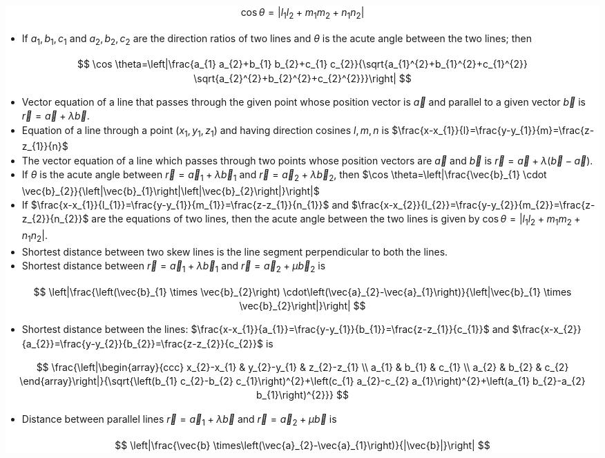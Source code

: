 $$
\cos \theta=\left|l_{1} l_{2}+m_{1} m_{2}+n_{1} n_{2}\right|
$$

- If $a_{1}, b_{1}, c_{1}$ and $a_{2}, b_{2}, c_{2}$ are the direction ratios of two lines and $\theta$ is the acute angle between the two lines; then

$$
\cos \theta=\left|\frac{a_{1} a_{2}+b_{1} b_{2}+c_{1} c_{2}}{\sqrt{a_{1}^{2}+b_{1}^{2}+c_{1}^{2}} \sqrt{a_{2}^{2}+b_{2}^{2}+c_{2}^{2}}}\right|
$$

- Vector equation of a line that passes through the given point whose position vector is $\vec{a}$ and parallel to a given vector $\vec{b}$ is $\vec{r}=\vec{a}+\lambda \vec{b}$.
- Equation of a line through a point $\left(x_{1}, y_{1}, z_{1}\right)$ and having direction cosines $l, m, n$ is $\frac{x-x_{1}}{l}=\frac{y-y_{1}}{m}=\frac{z-z_{1}}{n}$
- The vector equation of a line which passes through two points whose position vectors are $\vec{a}$ and $\vec{b}$ is $\vec{r}=\vec{a}+\lambda(\vec{b}-\vec{a})$.
- If $\theta$ is the acute angle between $\vec{r}=\vec{a}_{1}+\lambda \vec{b}_{1}$ and $\vec{r}=\vec{a}_{2}+\lambda \vec{b}_{2}$, then $\cos \theta=\left|\frac{\vec{b}_{1} \cdot \vec{b}_{2}}{\left|\vec{b}_{1}\right|\left|\vec{b}_{2}\right|}\right|$
- If $\frac{x-x_{1}}{l_{1}}=\frac{y-y_{1}}{m_{1}}=\frac{z-z_{1}}{n_{1}}$ and $\frac{x-x_{2}}{l_{2}}=\frac{y-y_{2}}{m_{2}}=\frac{z-z_{2}}{n_{2}}$
are the equations of two lines, then the acute angle between the two lines is given by $\cos \theta=\left|l_{1} l_{2}+m_{1} m_{2}+n_{1} n_{2}\right|$.
- Shortest distance between two skew lines is the line segment perpendicular to both the lines.
- Shortest distance between $\vec{r}=\vec{a}_{1}+\lambda \vec{b}_{1}$ and $\vec{r}=\vec{a}_{2}+\mu \vec{b}_{2}$ is

$$
\left|\frac{\left(\vec{b}_{1} \times \vec{b}_{2}\right) \cdot\left(\vec{a}_{2}-\vec{a}_{1}\right)}{\left|\vec{b}_{1} \times \vec{b}_{2}\right|}\right|
$$

- Shortest distance between the lines: $\frac{x-x_{1}}{a_{1}}=\frac{y-y_{1}}{b_{1}}=\frac{z-z_{1}}{c_{1}}$ and $\frac{x-x_{2}}{a_{2}}=\frac{y-y_{2}}{b_{2}}=\frac{z-z_{2}}{c_{2}}$ is

$$
\frac{\left|\begin{array}{ccc}
x_{2}-x_{1} & y_{2}-y_{1} & z_{2}-z_{1} \\
a_{1} & b_{1} & c_{1} \\
a_{2} & b_{2} & c_{2}
\end{array}\right|}{\sqrt{\left(b_{1} c_{2}-b_{2} c_{1}\right)^{2}+\left(c_{1} a_{2}-c_{2} a_{1}\right)^{2}+\left(a_{1} b_{2}-a_{2} b_{1}\right)^{2}}}
$$

- Distance between parallel lines $\vec{r}=\vec{a}_{1}+\lambda \vec{b}$ and $\vec{r}=\vec{a}_{2}+\mu \vec{b}$ is

$$
\left|\frac{\vec{b} \times\left(\vec{a}_{2}-\vec{a}_{1}\right)}{|\vec{b}|}\right|
$$


[^0]:    ＊For various activities in three dimensional geometry，one may refer to the Book
    ＂A Hand Book for designing Mathematics Laboratory in Schools＂，NCERT， 2005


